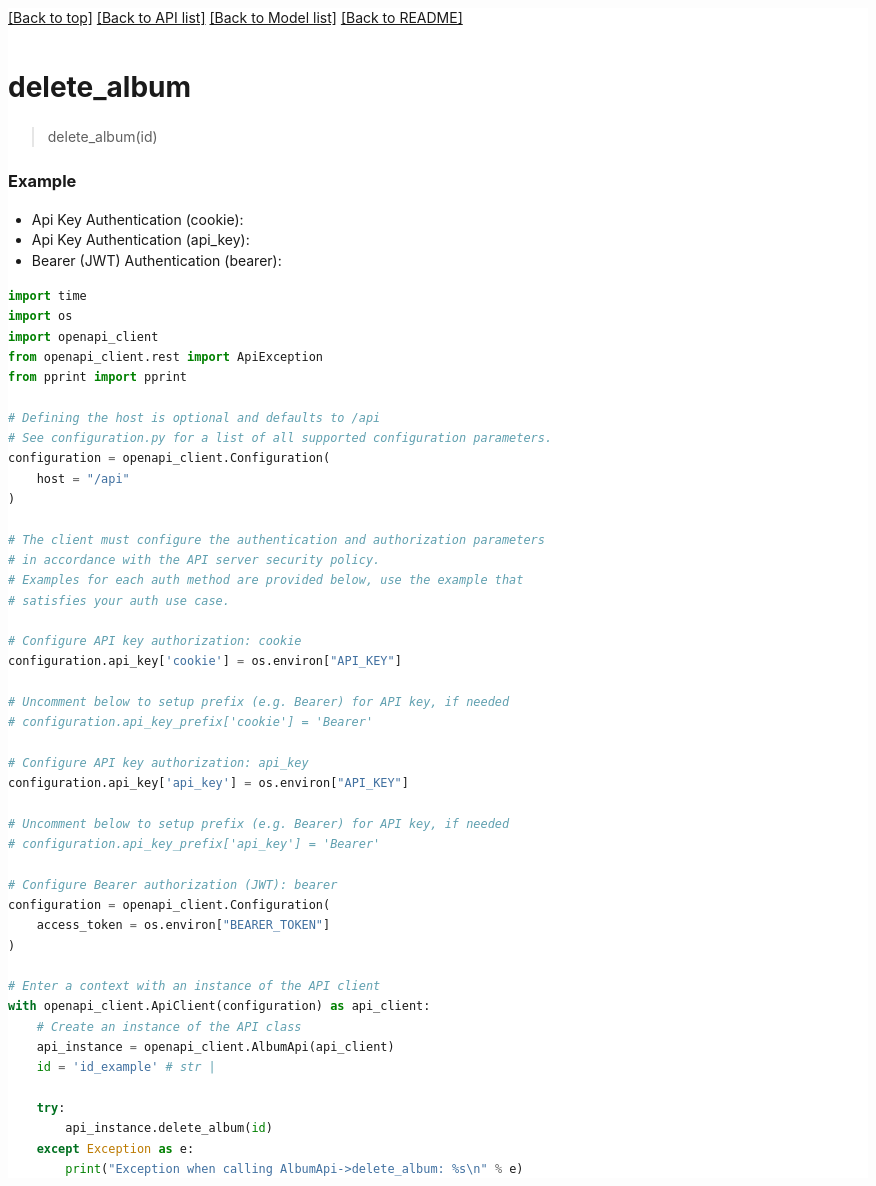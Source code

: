 [[Back to top]](#) [[Back to API list]](../README.md#documentation-for-api-endpoints) [[Back to Model list]](../README.md#documentation-for-models) [[Back to README]](../README.md)

# **delete_album**
> delete_album(id)



### Example

* Api Key Authentication (cookie):
* Api Key Authentication (api_key):
* Bearer (JWT) Authentication (bearer):

```python
import time
import os
import openapi_client
from openapi_client.rest import ApiException
from pprint import pprint

# Defining the host is optional and defaults to /api
# See configuration.py for a list of all supported configuration parameters.
configuration = openapi_client.Configuration(
    host = "/api"
)

# The client must configure the authentication and authorization parameters
# in accordance with the API server security policy.
# Examples for each auth method are provided below, use the example that
# satisfies your auth use case.

# Configure API key authorization: cookie
configuration.api_key['cookie'] = os.environ["API_KEY"]

# Uncomment below to setup prefix (e.g. Bearer) for API key, if needed
# configuration.api_key_prefix['cookie'] = 'Bearer'

# Configure API key authorization: api_key
configuration.api_key['api_key'] = os.environ["API_KEY"]

# Uncomment below to setup prefix (e.g. Bearer) for API key, if needed
# configuration.api_key_prefix['api_key'] = 'Bearer'

# Configure Bearer authorization (JWT): bearer
configuration = openapi_client.Configuration(
    access_token = os.environ["BEARER_TOKEN"]
)

# Enter a context with an instance of the API client
with openapi_client.ApiClient(configuration) as api_client:
    # Create an instance of the API class
    api_instance = openapi_client.AlbumApi(api_client)
    id = 'id_example' # str | 

    try:
        api_instance.delete_album(id)
    except Exception as e:
        print("Exception when calling AlbumApi->delete_album: %s\n" % e)
```
